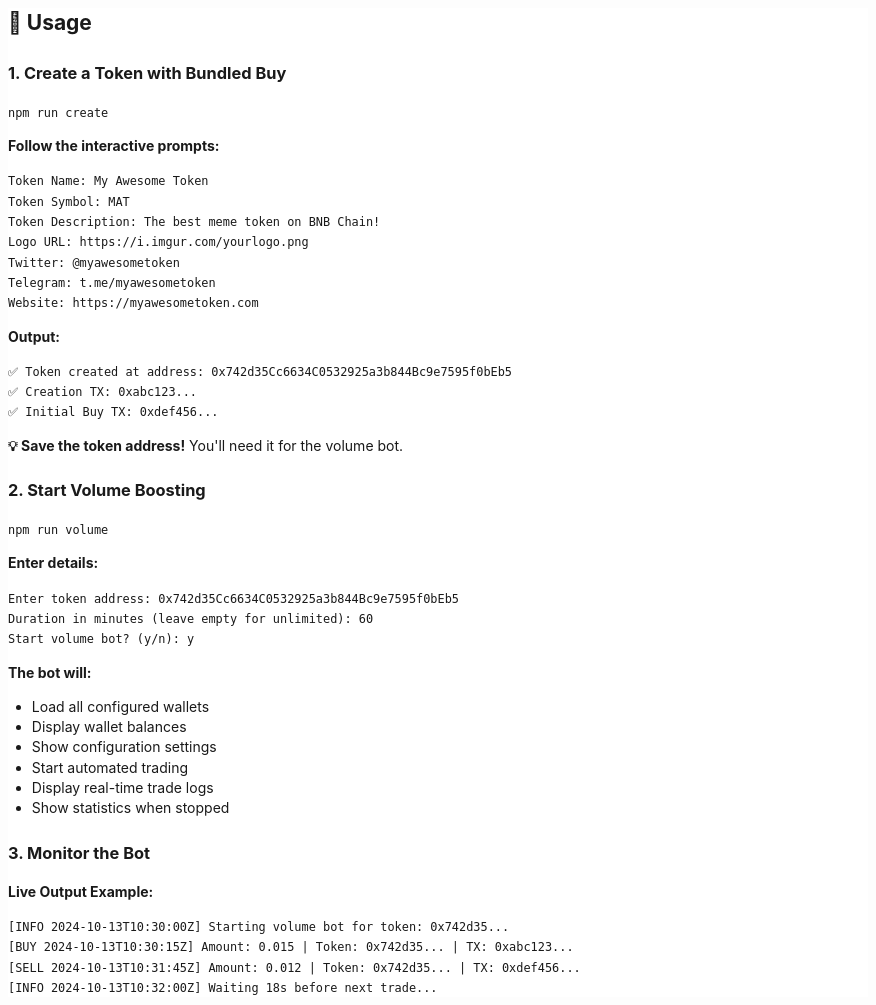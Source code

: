 ## 📖 Usage

### 1. Create a Token with Bundled Buy

```bash
npm run create
```

**Follow the interactive prompts:**

```
Token Name: My Awesome Token
Token Symbol: MAT
Token Description: The best meme token on BNB Chain!
Logo URL: https://i.imgur.com/yourlogo.png
Twitter: @myawesometoken
Telegram: t.me/myawesometoken
Website: https://myawesometoken.com
```

**Output:**
```
✅ Token created at address: 0x742d35Cc6634C0532925a3b844Bc9e7595f0bEb5
✅ Creation TX: 0xabc123...
✅ Initial Buy TX: 0xdef456...
```

**💡 Save the token address!** You'll need it for the volume bot.

### 2. Start Volume Boosting

```bash
npm run volume
```

**Enter details:**

```
Enter token address: 0x742d35Cc6634C0532925a3b844Bc9e7595f0bEb5
Duration in minutes (leave empty for unlimited): 60
Start volume bot? (y/n): y
```

**The bot will:**
- Load all configured wallets
- Display wallet balances
- Show configuration settings
- Start automated trading
- Display real-time trade logs
- Show statistics when stopped

### 3. Monitor the Bot

**Live Output Example:**
```
[INFO 2024-10-13T10:30:00Z] Starting volume bot for token: 0x742d35...
[BUY 2024-10-13T10:30:15Z] Amount: 0.015 | Token: 0x742d35... | TX: 0xabc123...
[SELL 2024-10-13T10:31:45Z] Amount: 0.012 | Token: 0x742d35... | TX: 0xdef456...
[INFO 2024-10-13T10:32:00Z] Waiting 18s before next trade...
```
